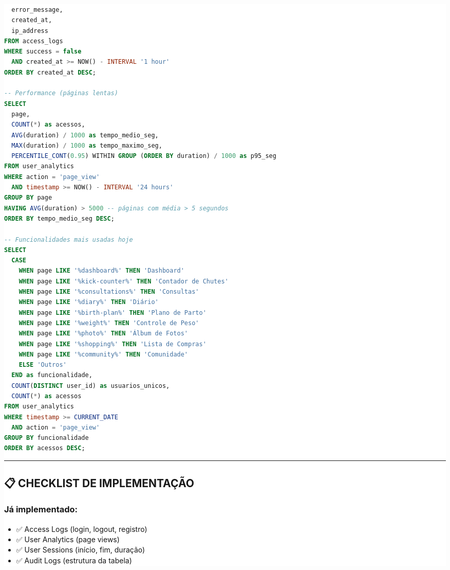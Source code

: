 ```sql
  error_message,
  created_at,
  ip_address
FROM access_logs
WHERE success = false
  AND created_at >= NOW() - INTERVAL '1 hour'
ORDER BY created_at DESC;

-- Performance (páginas lentas)
SELECT 
  page,
  COUNT(*) as acessos,
  AVG(duration) / 1000 as tempo_medio_seg,
  MAX(duration) / 1000 as tempo_maximo_seg,
  PERCENTILE_CONT(0.95) WITHIN GROUP (ORDER BY duration) / 1000 as p95_seg
FROM user_analytics
WHERE action = 'page_view'
  AND timestamp >= NOW() - INTERVAL '24 hours'
GROUP BY page
HAVING AVG(duration) > 5000 -- páginas com média > 5 segundos
ORDER BY tempo_medio_seg DESC;

-- Funcionalidades mais usadas hoje
SELECT 
  CASE 
    WHEN page LIKE '%dashboard%' THEN 'Dashboard'
    WHEN page LIKE '%kick-counter%' THEN 'Contador de Chutes'
    WHEN page LIKE '%consultations%' THEN 'Consultas'
    WHEN page LIKE '%diary%' THEN 'Diário'
    WHEN page LIKE '%birth-plan%' THEN 'Plano de Parto'
    WHEN page LIKE '%weight%' THEN 'Controle de Peso'
    WHEN page LIKE '%photo%' THEN 'Álbum de Fotos'
    WHEN page LIKE '%shopping%' THEN 'Lista de Compras'
    WHEN page LIKE '%community%' THEN 'Comunidade'
    ELSE 'Outros'
  END as funcionalidade,
  COUNT(DISTINCT user_id) as usuarios_unicos,
  COUNT(*) as acessos
FROM user_analytics
WHERE timestamp >= CURRENT_DATE
  AND action = 'page_view'
GROUP BY funcionalidade
ORDER BY acessos DESC;
```

---

## 📋 **CHECKLIST DE IMPLEMENTAÇÃO**

### **Já implementado:**
- ✅ Access Logs (login, logout, registro)
- ✅ User Analytics (page views)
- ✅ User Sessions (início, fim, duração)
- ✅ Audit Logs (estrutura da tabela)
